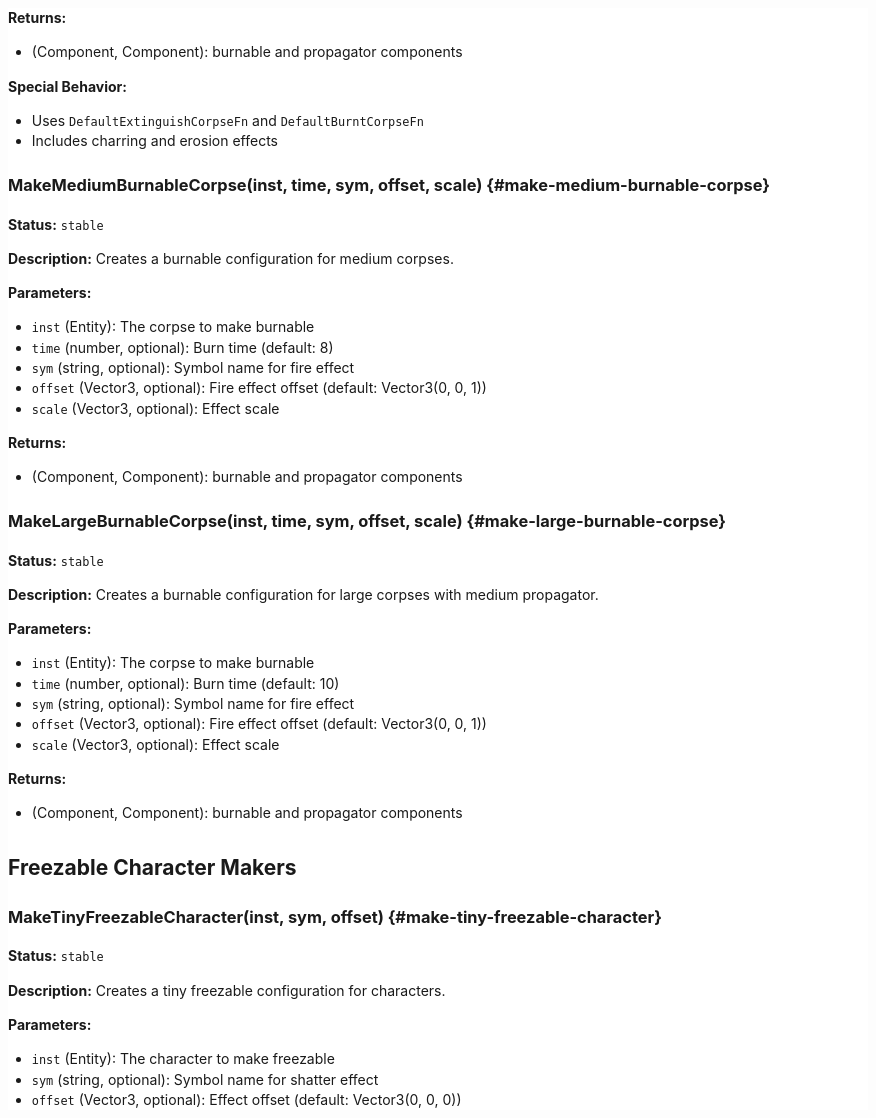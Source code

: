 **Returns:**
- (Component, Component): burnable and propagator components

**Special Behavior:**
- Uses `DefaultExtinguishCorpseFn` and `DefaultBurntCorpseFn`
- Includes charring and erosion effects

### MakeMediumBurnableCorpse(inst, time, sym, offset, scale) {#make-medium-burnable-corpse}

**Status:** `stable`

**Description:**
Creates a burnable configuration for medium corpses.

**Parameters:**
- `inst` (Entity): The corpse to make burnable
- `time` (number, optional): Burn time (default: 8)
- `sym` (string, optional): Symbol name for fire effect
- `offset` (Vector3, optional): Fire effect offset (default: Vector3(0, 0, 1))
- `scale` (Vector3, optional): Effect scale

**Returns:**
- (Component, Component): burnable and propagator components

### MakeLargeBurnableCorpse(inst, time, sym, offset, scale) {#make-large-burnable-corpse}

**Status:** `stable`

**Description:**
Creates a burnable configuration for large corpses with medium propagator.

**Parameters:**
- `inst` (Entity): The corpse to make burnable
- `time` (number, optional): Burn time (default: 10)
- `sym` (string, optional): Symbol name for fire effect
- `offset` (Vector3, optional): Fire effect offset (default: Vector3(0, 0, 1))
- `scale` (Vector3, optional): Effect scale

**Returns:**
- (Component, Component): burnable and propagator components

## Freezable Character Makers

### MakeTinyFreezableCharacter(inst, sym, offset) {#make-tiny-freezable-character}

**Status:** `stable`

**Description:**
Creates a tiny freezable configuration for characters.

**Parameters:**
- `inst` (Entity): The character to make freezable
- `sym` (string, optional): Symbol name for shatter effect
- `offset` (Vector3, optional): Effect offset (default: Vector3(0, 0, 0))
